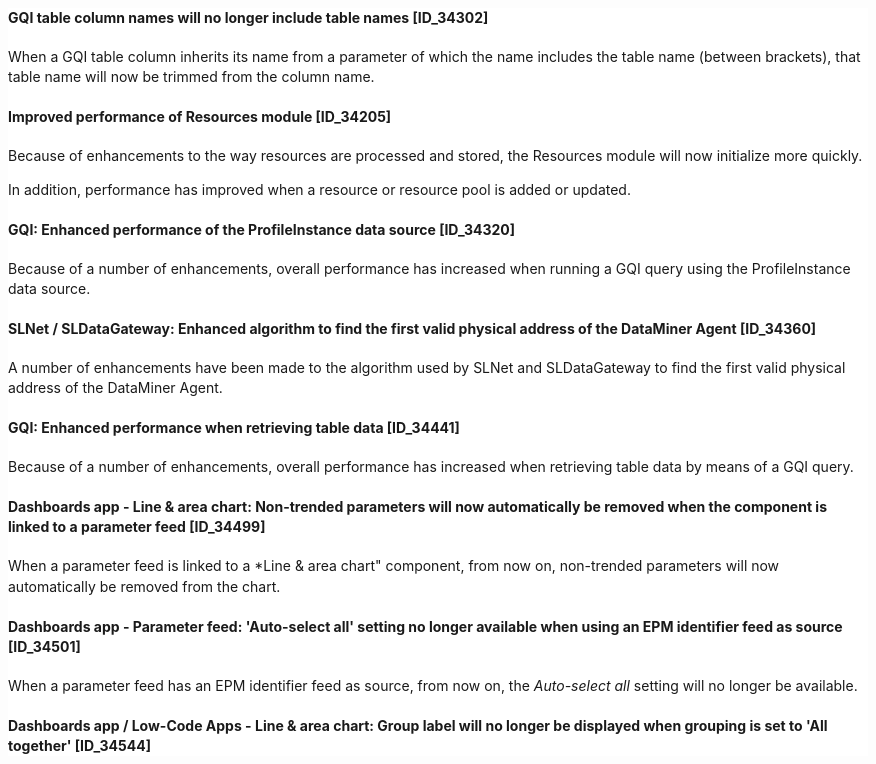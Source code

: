 #### GQI table column names will no longer include table names [ID_34302]



When a GQI table column inherits its name from a parameter of which the name includes the table name (between brackets), that table name will now be trimmed from the column name.

#### Improved performance of Resources module [ID_34205]



Because of enhancements to the way resources are processed and stored, the Resources module will now initialize more quickly.

In addition, performance has improved when a resource or resource pool is added or updated.

#### GQI: Enhanced performance of the ProfileInstance data source [ID_34320]



Because of a number of enhancements, overall performance has increased when running a GQI query using the ProfileInstance data source.

#### SLNet / SLDataGateway: Enhanced algorithm to find the first valid physical address of the DataMiner Agent [ID_34360]



A number of enhancements have been made to the algorithm used by SLNet and SLDataGateway to find the first valid physical address of the DataMiner Agent.

#### GQI: Enhanced performance when retrieving table data [ID_34441]



Because of a number of enhancements, overall performance has increased when retrieving table data by means of a GQI query.

#### Dashboards app - Line & area chart: Non-trended parameters will now automatically be removed when the component is linked to a parameter feed [ID_34499]



When a parameter feed is linked to a *Line & area chart" component, from now on, non-trended parameters will now automatically be removed from the chart.

#### Dashboards app - Parameter feed: 'Auto-select all' setting no longer available when using an EPM identifier feed as source [ID_34501]



When a parameter feed has an EPM identifier feed as source, from now on, the *Auto-select all* setting will no longer be available.

#### Dashboards app / Low-Code Apps - Line & area chart: Group label will no longer be displayed when grouping is set to 'All together' [ID_34544]
